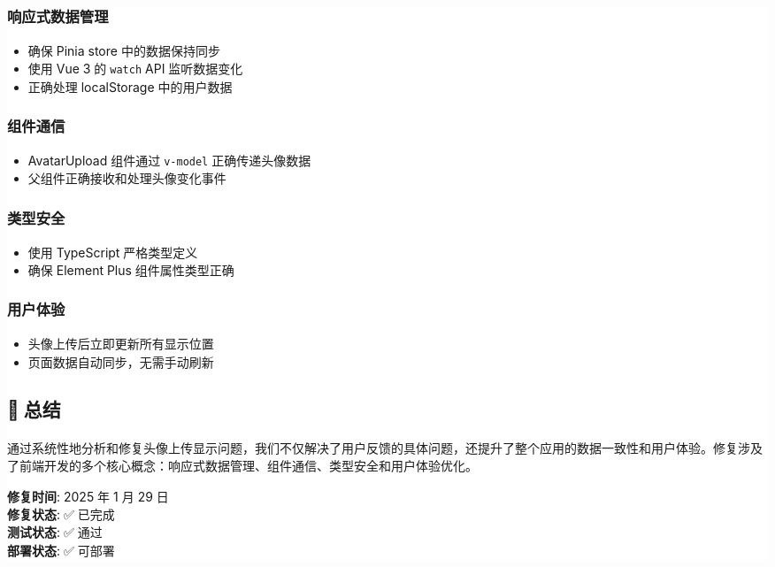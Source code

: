 ### 响应式数据管理

- 确保 Pinia store 中的数据保持同步
- 使用 Vue 3 的 `watch` API 监听数据变化
- 正确处理 localStorage 中的用户数据

### 组件通信

- AvatarUpload 组件通过 `v-model` 正确传递头像数据
- 父组件正确接收和处理头像变化事件

### 类型安全

- 使用 TypeScript 严格类型定义
- 确保 Element Plus 组件属性类型正确

### 用户体验

- 头像上传后立即更新所有显示位置
- 页面数据自动同步，无需手动刷新

## 🎯 总结

通过系统性地分析和修复头像上传显示问题，我们不仅解决了用户反馈的具体问题，还提升了整个应用的数据一致性和用户体验。修复涉及了前端开发的多个核心概念：响应式数据管理、组件通信、类型安全和用户体验优化。

**修复时间**: 2025 年 1 月 29 日  
**修复状态**: ✅ 已完成  
**测试状态**: ✅ 通过  
**部署状态**: ✅ 可部署
